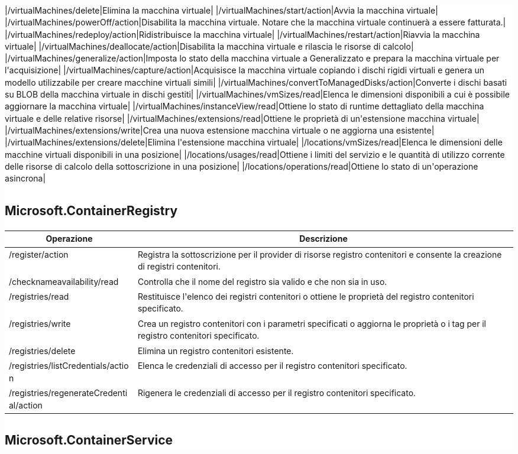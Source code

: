 |/virtualMachines/delete|Elimina la macchina virtuale|
|/virtualMachines/start/action|Avvia la macchina virtuale|
|/virtualMachines/powerOff/action|Disabilita la macchina virtuale. Notare che la macchina virtuale continuerà a essere fatturata.|
|/virtualMachines/redeploy/action|Ridistribuisce la macchina virtuale|
|/virtualMachines/restart/action|Riavvia la macchina virtuale|
|/virtualMachines/deallocate/action|Disabilita la macchina virtuale e rilascia le risorse di calcolo|
|/virtualMachines/generalize/action|Imposta lo stato della macchina virtuale a Generalizzato e prepara la macchina virtuale per l'acquisizione|
|/virtualMachines/capture/action|Acquisisce la macchina virtuale copiando i dischi rigidi virtuali e genera un modello utilizzabile per creare macchine virtuali simili|
|/virtualMachines/convertToManagedDisks/action|Converte i dischi basati su BLOB della macchina virtuale in dischi gestiti|
|/virtualMachines/vmSizes/read|Elenca le dimensioni disponibili a cui è possibile aggiornare la macchina virtuale|
|/virtualMachines/instanceView/read|Ottiene lo stato di runtime dettagliato della macchina virtuale e delle relative risorse|
|/virtualMachines/extensions/read|Ottiene le proprietà di un'estensione macchina virtuale|
|/virtualMachines/extensions/write|Crea una nuova estensione macchina virtuale o ne aggiorna una esistente|
|/virtualMachines/extensions/delete|Elimina l'estensione macchina virtuale|
|/locations/vmSizes/read|Elenca le dimensioni delle macchine virtuali disponibili in una posizione|
|/locations/usages/read|Ottiene i limiti del servizio e le quantità di utilizzo corrente delle risorse di calcolo della sottoscrizione in una posizione|
|/locations/operations/read|Ottiene lo stato di un'operazione asincrona|

## <a name="microsoftcontainerregistry"></a>Microsoft.ContainerRegistry

| Operazione | Descrizione |
|---|---|
|/register/action|Registra la sottoscrizione per il provider di risorse registro contenitori e consente la creazione di registri contenitori.|
|/checknameavailability/read|Controlla che il nome del registro sia valido e che non sia in uso.|
|/registries/read|Restituisce l'elenco dei registri contenitori o ottiene le proprietà del registro contenitori specificato.|
|/registries/write|Crea un registro contenitori con i parametri specificati o aggiorna le proprietà o i tag per il registro contenitori specificato.|
|/registries/delete|Elimina un registro contenitori esistente.|
|/registries/listCredentials/action|Elenca le credenziali di accesso per il registro contenitori specificato.|
|/registries/regenerateCredential/action|Rigenera le credenziali di accesso per il registro contenitori specificato.|

## <a name="microsoftcontainerservice"></a>Microsoft.ContainerService
